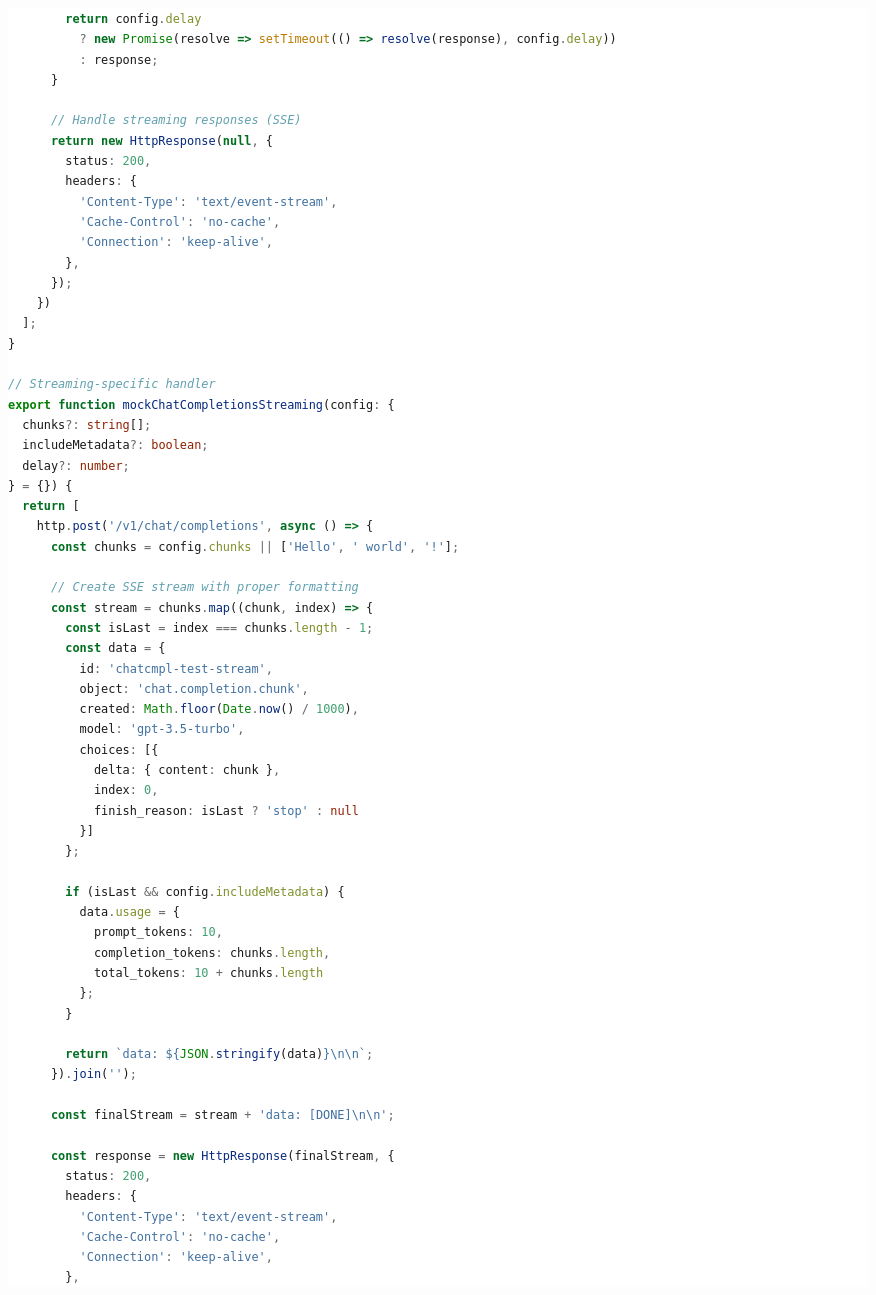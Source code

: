 ```typescript
        return config.delay
          ? new Promise(resolve => setTimeout(() => resolve(response), config.delay))
          : response;
      }

      // Handle streaming responses (SSE)
      return new HttpResponse(null, {
        status: 200,
        headers: {
          'Content-Type': 'text/event-stream',
          'Cache-Control': 'no-cache',
          'Connection': 'keep-alive',
        },
      });
    })
  ];
}

// Streaming-specific handler
export function mockChatCompletionsStreaming(config: {
  chunks?: string[];
  includeMetadata?: boolean;
  delay?: number;
} = {}) {
  return [
    http.post('/v1/chat/completions', async () => {
      const chunks = config.chunks || ['Hello', ' world', '!'];

      // Create SSE stream with proper formatting
      const stream = chunks.map((chunk, index) => {
        const isLast = index === chunks.length - 1;
        const data = {
          id: 'chatcmpl-test-stream',
          object: 'chat.completion.chunk',
          created: Math.floor(Date.now() / 1000),
          model: 'gpt-3.5-turbo',
          choices: [{
            delta: { content: chunk },
            index: 0,
            finish_reason: isLast ? 'stop' : null
          }]
        };

        if (isLast && config.includeMetadata) {
          data.usage = {
            prompt_tokens: 10,
            completion_tokens: chunks.length,
            total_tokens: 10 + chunks.length
          };
        }

        return `data: ${JSON.stringify(data)}\n\n`;
      }).join('');

      const finalStream = stream + 'data: [DONE]\n\n';

      const response = new HttpResponse(finalStream, {
        status: 200,
        headers: {
          'Content-Type': 'text/event-stream',
          'Cache-Control': 'no-cache',
          'Connection': 'keep-alive',
        },
```